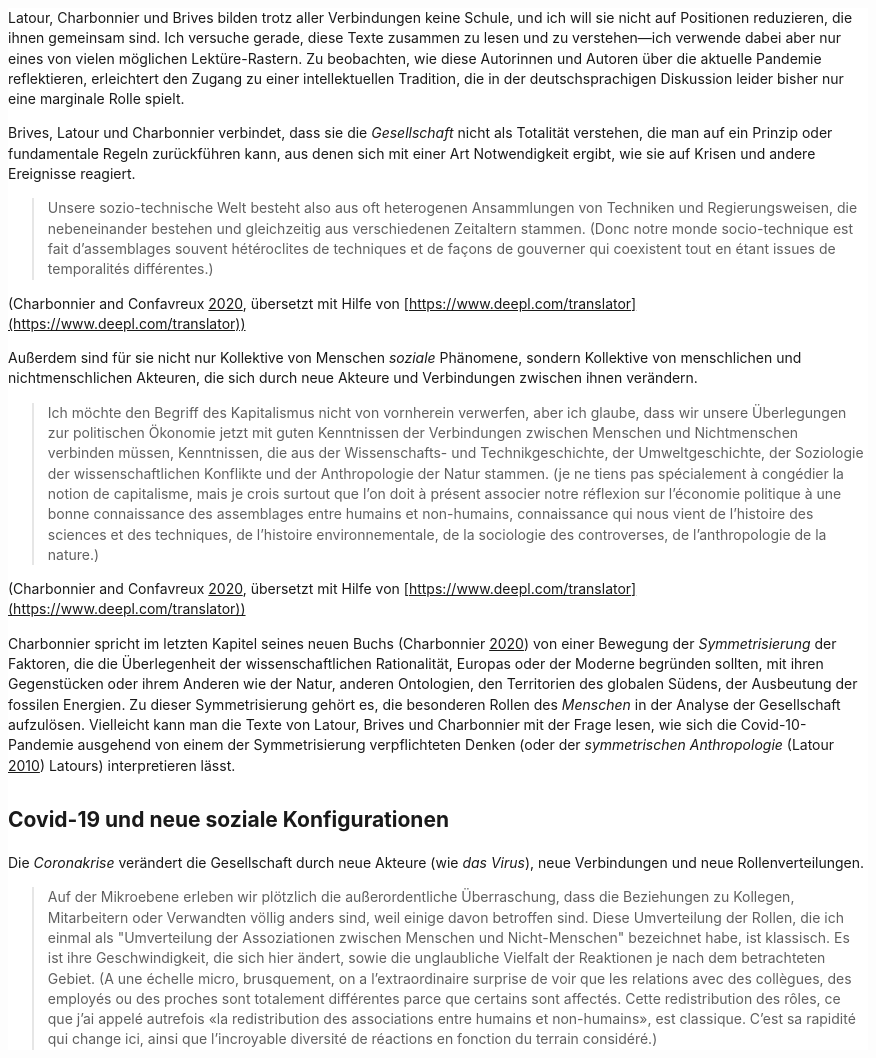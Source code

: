 Latour, Charbonnier und Brives bilden trotz aller Verbindungen keine Schule, und ich will sie nicht auf Positionen reduzieren, die ihnen gemeinsam sind. Ich versuche gerade, diese Texte zusammen zu lesen und zu verstehen—ich verwende dabei aber nur eines von vielen möglichen Lektüre-Rastern. Zu beobachten, wie diese Autorinnen und Autoren über die aktuelle Pandemie reflektieren, erleichtert den Zugang zu einer intellektuellen Tradition, die in der deutschsprachigen Diskussion leider bisher nur eine marginale Rolle spielt.

Brives, Latour und Charbonnier verbindet, dass sie die _Gesellschaft_ nicht als Totalität verstehen, die man auf ein Prinzip oder fundamentale Regeln zurückführen kann, aus denen sich mit einer Art Notwendigkeit ergibt, wie sie auf Krisen und andere Ereignisse reagiert.

> Unsere sozio-technische Welt besteht also aus oft heterogenen Ansammlungen von Techniken und Regierungsweisen, die nebeneinander bestehen und gleichzeitig aus verschiedenen Zeitaltern stammen. (Donc notre monde socio-technique est fait d’assemblages souvent hétéroclites de techniques et de façons de gouverner qui coexistent tout en étant issues de temporalités différentes.)

(Charbonnier and Confavreux [2020](#ref-charbonnierCetteEpidemieElectrise2020), übersetzt mit Hilfe von [https://www.deepl.com/translator](https://www.deepl.com/translator))

Außerdem sind für sie nicht nur Kollektive von Menschen _soziale_ Phänomene, sondern Kollektive von menschlichen und nichtmenschlichen Akteuren, die sich durch neue Akteure und Verbindungen zwischen ihnen verändern.

> Ich möchte den Begriff des Kapitalismus nicht von vornherein verwerfen, aber ich glaube, dass wir unsere Überlegungen zur politischen Ökonomie jetzt mit guten Kenntnissen der Verbindungen zwischen Menschen und Nichtmenschen verbinden müssen, Kenntnissen, die aus der Wissenschafts- und Technikgeschichte, der Umweltgeschichte, der Soziologie der wissenschaftlichen Konflikte und der Anthropologie der Natur stammen. (je ne tiens pas spécialement à congédier la notion de capitalisme, mais je crois surtout que l’on doit à présent associer notre réflexion sur l’économie politique à une bonne connaissance des assemblages entre humains et non-humains, connaissance qui nous vient de l’histoire des sciences et des techniques, de l’histoire environnementale, de la sociologie des controverses, de l’anthropologie de la nature.)

(Charbonnier and Confavreux [2020](#ref-charbonnierCetteEpidemieElectrise2020), übersetzt mit Hilfe von [https://www.deepl.com/translator](https://www.deepl.com/translator))

Charbonnier spricht im letzten Kapitel seines neuen Buchs (Charbonnier [2020](#ref-charbonnierAbondanceLiberteHistoire2020)) von einer Bewegung der _Symmetrisierung_ der Faktoren, die die Überlegenheit der wissenschaftlichen Rationalität, Europas oder der Moderne begründen sollten, mit ihren Gegenstücken oder ihrem Anderen wie der Natur, anderen Ontologien, den Territorien des globalen Südens, der Ausbeutung der fossilen Energien. Zu dieser Symmetrisierung gehört es, die besonderen Rollen des _Menschen_ in der Analyse der Gesellschaft aufzulösen. Vielleicht kann man die Texte von Latour, Brives und Charbonnier mit der Frage lesen, wie sich die Covid-10-Pandemie ausgehend von einem der Symmetrisierung verpflichteten Denken (oder der _symmetrischen Anthropologie_ (Latour [2010](#ref-latourNousAvonsJamais2010)) Latours) interpretieren lässt.

## Covid-19 und neue soziale Konfigurationen

Die _Coronakrise_ verändert die Gesellschaft durch neue Akteure (wie _das Virus_), neue Verbindungen und neue Rollenverteilungen.

> Auf der Mikroebene erleben wir plötzlich die außerordentliche Überraschung, dass die Beziehungen zu Kollegen, Mitarbeitern oder Verwandten völlig anders sind, weil einige davon betroffen sind. Diese Umverteilung der Rollen, die ich einmal als "Umverteilung der Assoziationen zwischen Menschen und Nicht-Menschen" bezeichnet habe, ist klassisch. Es ist ihre Geschwindigkeit, die sich hier ändert, sowie die unglaubliche Vielfalt der Reaktionen je nach dem betrachteten Gebiet. (A une échelle micro, brusquement, on a l’extraordinaire surprise de voir que les relations avec des collègues, des employés ou des proches sont totalement différentes parce que certains sont affectés. Cette redistribution des rôles, ce que j’ai appelé autrefois «la redistribution des associations entre humains et non-humains», est classique. C’est sa rapidité qui change ici, ainsi que l’incroyable diversité de réactions en fonction du terrain considéré.)
